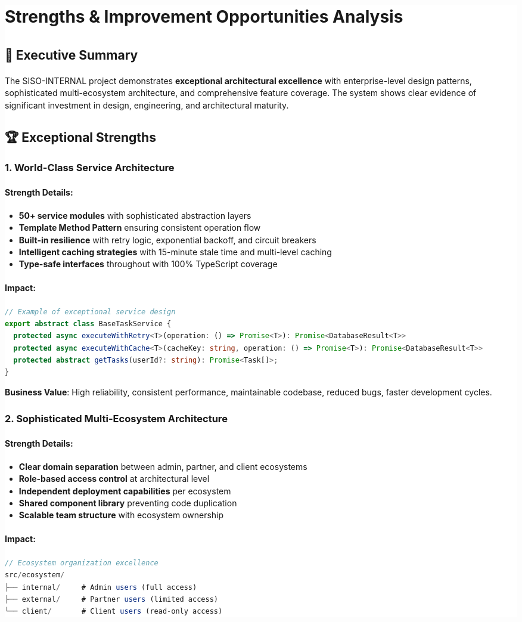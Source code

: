 # Strengths & Improvement Opportunities Analysis

## 🎯 Executive Summary

The SISO-INTERNAL project demonstrates **exceptional architectural excellence** with enterprise-level design patterns, sophisticated multi-ecosystem architecture, and comprehensive feature coverage. The system shows clear evidence of significant investment in design, engineering, and architectural maturity.

## 🏆 Exceptional Strengths

### **1. World-Class Service Architecture**

#### **Strength Details**:
- **50+ service modules** with sophisticated abstraction layers
- **Template Method Pattern** ensuring consistent operation flow
- **Built-in resilience** with retry logic, exponential backoff, and circuit breakers
- **Intelligent caching strategies** with 15-minute stale time and multi-level caching
- **Type-safe interfaces** throughout with 100% TypeScript coverage

#### **Impact**:
```typescript
// Example of exceptional service design
export abstract class BaseTaskService {
  protected async executeWithRetry<T>(operation: () => Promise<T>): Promise<DatabaseResult<T>>
  protected async executeWithCache<T>(cacheKey: string, operation: () => Promise<T>): Promise<DatabaseResult<T>>
  protected abstract getTasks(userId?: string): Promise<Task[]>;
}
```

**Business Value**: High reliability, consistent performance, maintainable codebase, reduced bugs, faster development cycles.

### **2. Sophisticated Multi-Ecosystem Architecture**

#### **Strength Details**:
- **Clear domain separation** between admin, partner, and client ecosystems
- **Role-based access control** at architectural level
- **Independent deployment capabilities** per ecosystem
- **Shared component library** preventing code duplication
- **Scalable team structure** with ecosystem ownership

#### **Impact**:
```typescript
// Ecosystem organization excellence
src/ecosystem/
├── internal/     # Admin users (full access)
├── external/     # Partner users (limited access)
└── client/       # Client users (read-only access)
```
